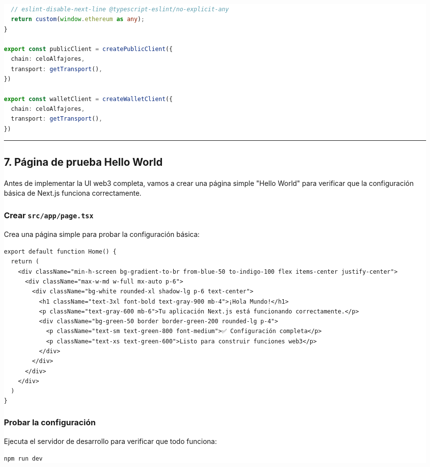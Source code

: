 ```ts
  // eslint-disable-next-line @typescript-eslint/no-explicit-any
  return custom(window.ethereum as any);
}

export const publicClient = createPublicClient({
  chain: celoAlfajores,
  transport: getTransport(),
})

export const walletClient = createWalletClient({
  chain: celoAlfajores,
  transport: getTransport(),
})
```

---

## 7. Página de prueba Hello World

Antes de implementar la UI web3 completa, vamos a crear una página simple "Hello World" para verificar que la configuración básica de Next.js funciona correctamente.

### Crear `src/app/page.tsx`

Crea una página simple para probar la configuración básica:

```tsx
export default function Home() {
  return (
    <div className="min-h-screen bg-gradient-to-br from-blue-50 to-indigo-100 flex items-center justify-center">
      <div className="max-w-md w-full mx-auto p-6">
        <div className="bg-white rounded-xl shadow-lg p-6 text-center">
          <h1 className="text-3xl font-bold text-gray-900 mb-4">¡Hola Mundo!</h1>
          <p className="text-gray-600 mb-6">Tu aplicación Next.js está funcionando correctamente.</p>
          <div className="bg-green-50 border border-green-200 rounded-lg p-4">
            <p className="text-sm text-green-800 font-medium">✅ Configuración completa</p>
            <p className="text-xs text-green-600">Listo para construir funciones web3</p>
          </div>
        </div>
      </div>
    </div>
  )
}
```

### Probar la configuración

Ejecuta el servidor de desarrollo para verificar que todo funciona:

```bash
npm run dev
```
